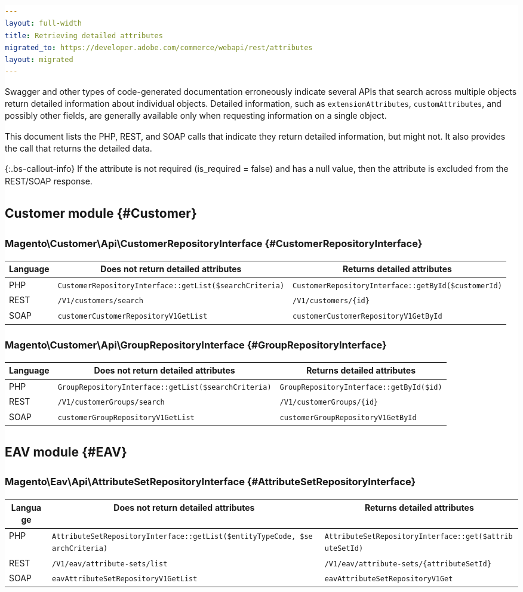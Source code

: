 ```yaml
---
layout: full-width
title: Retrieving detailed attributes
migrated_to: https://developer.adobe.com/commerce/webapi/rest/attributes
layout: migrated
---
```


Swagger and other types of code-generated documentation erroneously indicate several APIs that
search across multiple objects return detailed information about individual objects. Detailed information, such as `extensionAttributes`,  `customAttributes`, and possibly other fields, are generally available only when requesting information on a single object.

This document lists the PHP, REST, and SOAP calls that indicate they return detailed information, but might not. It also provides the call that returns the detailed data.

{:.bs-callout-info}
If the attribute is not required (is_required = false) and has a null value, then the attribute is excluded from the REST/SOAP response.

## Customer module {#Customer}

### Magento\Customer\Api\CustomerRepositoryInterface {#CustomerRepositoryInterface}

Language | Does not return detailed attributes | Returns detailed attributes
--- | --- | ---
PHP | `CustomerRepositoryInterface::getList($searchCriteria)` | `CustomerRepositoryInterface::getById($customerId)`
REST | `/V1/customers/search` | `/V1/customers/{id}`
SOAP | `customerCustomerRepositoryV1GetList` | `customerCustomerRepositoryV1GetById`

### Magento\Customer\Api\GroupRepositoryInterface {#GroupRepositoryInterface}

Language | Does not return detailed attributes | Returns detailed attributes
--- | --- | ---
PHP | `GroupRepositoryInterface::getList($searchCriteria)` | `GroupRepositoryInterface::getById($id)`
REST | `/V1/customerGroups/search` | `/V1/customerGroups/{id}`
SOAP | `customerGroupRepositoryV1GetList` | `customerGroupRepositoryV1GetById`

## EAV module {#EAV}

### Magento\Eav\Api\AttributeSetRepositoryInterface {#AttributeSetRepositoryInterface}

Language | Does not return detailed attributes | Returns detailed attributes
--- | --- | ---
PHP |  `AttributeSetRepositoryInterface::getList($entityTypeCode, $searchCriteria)` | `AttributeSetRepositoryInterface::get($attributeSetId)`
REST | `/V1/eav/attribute-sets/list` | `/V1/eav/attribute-sets/{attributeSetId}`
SOAP | `eavAttributeSetRepositoryV1GetList` | `eavAttributeSetRepositoryV1Get`
